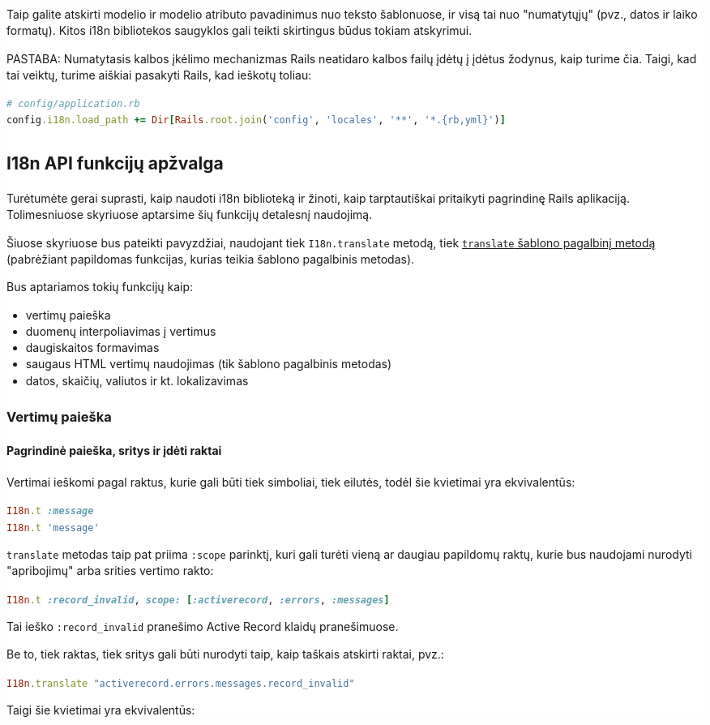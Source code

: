 Taip galite atskirti modelio ir modelio atributo pavadinimus nuo teksto šablonuose, ir visą tai nuo "numatytųjų" (pvz., datos ir laiko formatų). Kitos i18n bibliotekos saugyklos gali teikti skirtingus būdus tokiam atskyrimui.

PASTABA: Numatytasis kalbos įkėlimo mechanizmas Rails neatidaro kalbos failų įdėtų į įdėtus žodynus, kaip turime čia. Taigi, kad tai veiktų, turime aiškiai pasakyti Rails, kad ieškotų toliau:

```ruby
# config/application.rb
config.i18n.load_path += Dir[Rails.root.join('config', 'locales', '**', '*.{rb,yml}')]
```

I18n API funkcijų apžvalga
---------------------------------

Turėtumėte gerai suprasti, kaip naudoti i18n biblioteką ir žinoti, kaip tarptautiškai pritaikyti pagrindinę Rails aplikaciją. Tolimesniuose skyriuose aptarsime šių funkcijų detalesnį naudojimą.

Šiuose skyriuose bus pateikti pavyzdžiai, naudojant tiek `I18n.translate` metodą, tiek [`translate` šablono pagalbinį metodą](https://api.rubyonrails.org/classes/ActionView/Helpers/TranslationHelper.html#method-i-translate) (pabrėžiant papildomas funkcijas, kurias teikia šablono pagalbinis metodas).

Bus aptariamos tokių funkcijų kaip:

* vertimų paieška
* duomenų interpoliavimas į vertimus
* daugiskaitos formavimas
* saugaus HTML vertimų naudojimas (tik šablono pagalbinis metodas)
* datos, skaičių, valiutos ir kt. lokalizavimas

### Vertimų paieška

#### Pagrindinė paieška, sritys ir įdėti raktai

Vertimai ieškomi pagal raktus, kurie gali būti tiek simboliai, tiek eilutės, todėl šie kvietimai yra ekvivalentūs:

```ruby
I18n.t :message
I18n.t 'message'
```

`translate` metodas taip pat priima `:scope` parinktį, kuri gali turėti vieną ar daugiau papildomų raktų, kurie bus naudojami nurodyti "apribojimų" arba srities vertimo rakto:

```ruby
I18n.t :record_invalid, scope: [:activerecord, :errors, :messages]
```

Tai ieško `:record_invalid` pranešimo Active Record klaidų pranešimuose.

Be to, tiek raktas, tiek sritys gali būti nurodyti taip, kaip taškais atskirti raktai, pvz.:

```ruby
I18n.translate "activerecord.errors.messages.record_invalid"
```

Taigi šie kvietimai yra ekvivalentūs:


[^1]: Arba, cituojant [Wikipedia](https://en.wikipedia.org/wiki/Internationalization_and_localization): _"Internationalization is the process of designing a software application so that it can be adapted to various languages and regions without engineering changes. Localization is the process of adapting software for a specific region or language by adding locale-specific components and translating text."_
[^2]: Kiti backendai gali leisti arba reikalauti naudoti kitus formatus, pvz., GetText backendas gali leisti skaityti GetText failus.
[^3]: Viena iš šių priežasčių yra ta, kad nenorime įtraukti nereikalingo krūvio programoms, kurios nereikalauja jokių I18n galimybių, todėl I18n biblioteką turime laikyti kuo paprasčiausią anglų kalbai. Kitas priežastis yra tai, kad praktiškai neįmanoma įgyvendinti vieno sprendimo visiems egzistuojantiems kalboms susijusiems su I18n problemoms. Taigi sprendimas, leidžiantis lengvai keisti visą įgyvendinimą, vis tiek yra tinkamas. Tai taip pat labai palengvina eksperimentavimą su individualiomis funkcijomis ir plėtiniais.
[`config.active_model.i18n_customize_full_message`]: configuring.html#config-active-model-i18n-customize-full-message